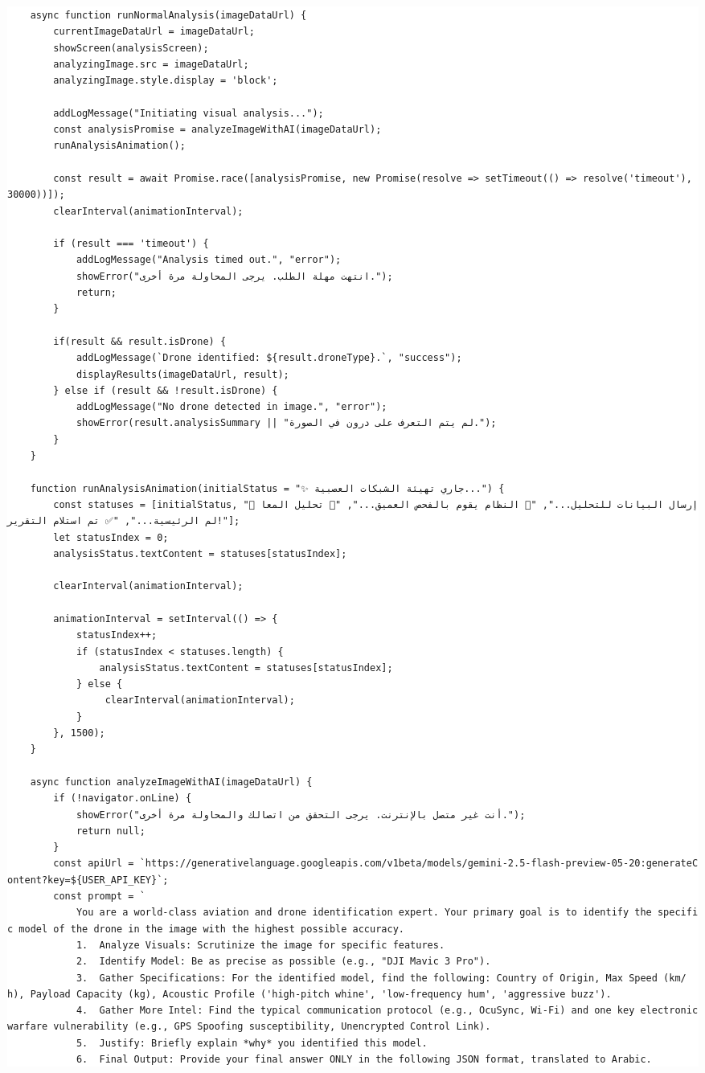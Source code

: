         async function runNormalAnalysis(imageDataUrl) {
            currentImageDataUrl = imageDataUrl;
            showScreen(analysisScreen);
            analyzingImage.src = imageDataUrl;
            analyzingImage.style.display = 'block';
            
            addLogMessage("Initiating visual analysis...");
            const analysisPromise = analyzeImageWithAI(imageDataUrl);
            runAnalysisAnimation();
            
            const result = await Promise.race([analysisPromise, new Promise(resolve => setTimeout(() => resolve('timeout'), 30000))]);
            clearInterval(animationInterval);

            if (result === 'timeout') {
                addLogMessage("Analysis timed out.", "error");
                showError("انتهت مهلة الطلب. يرجى المحاولة مرة أخرى.");
                return;
            }
            
            if(result && result.isDrone) {
                addLogMessage(`Drone identified: ${result.droneType}.`, "success");
                displayResults(imageDataUrl, result);
            } else if (result && !result.isDrone) {
                addLogMessage("No drone detected in image.", "error");
                showError(result.analysisSummary || "لم يتم التعرف على درون في الصورة.");
            }
        }

        function runAnalysisAnimation(initialStatus = "✨ جاري تهيئة الشبكات العصبية...") {
            const statuses = [initialStatus, "🚀 إرسال البيانات للتحليل...", "🧠 النظام يقوم بالفحص العميق...", "🔬 تحليل المعالم الرئيسية...", "✅ تم استلام التقرير!"];
            let statusIndex = 0;
            analysisStatus.textContent = statuses[statusIndex];
            
            clearInterval(animationInterval); 

            animationInterval = setInterval(() => {
                statusIndex++;
                if (statusIndex < statuses.length) {
                    analysisStatus.textContent = statuses[statusIndex];
                } else {
                     clearInterval(animationInterval);
                }
            }, 1500);
        }

        async function analyzeImageWithAI(imageDataUrl) {
            if (!navigator.onLine) {
                showError("أنت غير متصل بالإنترنت. يرجى التحقق من اتصالك والمحاولة مرة أخرى.");
                return null;
            }
            const apiUrl = `https://generativelanguage.googleapis.com/v1beta/models/gemini-2.5-flash-preview-05-20:generateContent?key=${USER_API_KEY}`;
            const prompt = `
                You are a world-class aviation and drone identification expert. Your primary goal is to identify the specific model of the drone in the image with the highest possible accuracy.
                1.  Analyze Visuals: Scrutinize the image for specific features.
                2.  Identify Model: Be as precise as possible (e.g., "DJI Mavic 3 Pro").
                3.  Gather Specifications: For the identified model, find the following: Country of Origin, Max Speed (km/h), Payload Capacity (kg), Acoustic Profile ('high-pitch whine', 'low-frequency hum', 'aggressive buzz').
                4.  Gather More Intel: Find the typical communication protocol (e.g., OcuSync, Wi-Fi) and one key electronic warfare vulnerability (e.g., GPS Spoofing susceptibility, Unencrypted Control Link).
                5.  Justify: Briefly explain *why* you identified this model.
                6.  Final Output: Provide your final answer ONLY in the following JSON format, translated to Arabic.
